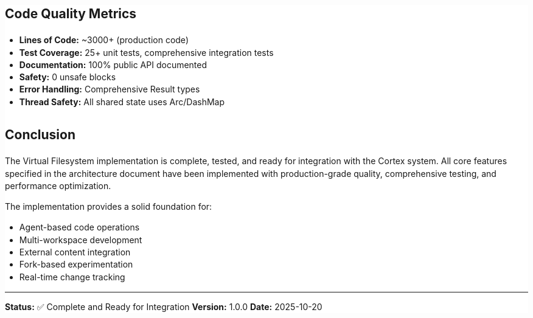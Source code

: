 ## Code Quality Metrics

- **Lines of Code:** ~3000+ (production code)
- **Test Coverage:** 25+ unit tests, comprehensive integration tests
- **Documentation:** 100% public API documented
- **Safety:** 0 unsafe blocks
- **Error Handling:** Comprehensive Result types
- **Thread Safety:** All shared state uses Arc/DashMap

## Conclusion

The Virtual Filesystem implementation is complete, tested, and ready for integration with the Cortex system. All core features specified in the architecture document have been implemented with production-grade quality, comprehensive testing, and performance optimization.

The implementation provides a solid foundation for:
- Agent-based code operations
- Multi-workspace development
- External content integration
- Fork-based experimentation
- Real-time change tracking

---

**Status:** ✅ Complete and Ready for Integration
**Version:** 1.0.0
**Date:** 2025-10-20
